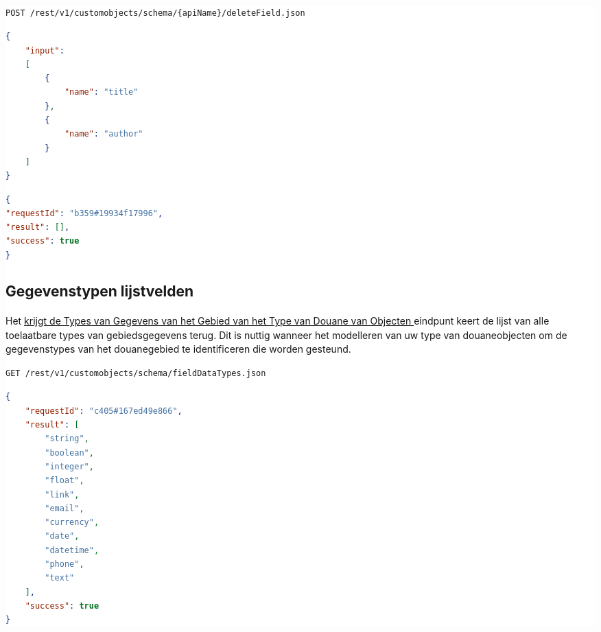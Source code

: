 ```
POST /rest/v1/customobjects/schema/{apiName}/deleteField.json
```

```json
{
    "input":
    [
        {
            "name": "title"
        },
        {
            "name": "author"
        }
    ]
}
```

```json
{
"requestId": "b359#19934f17996",
"result": [],
"success": true
}
```

## Gegevenstypen lijstvelden

Het [ krijgt de Types van Gegevens van het Gebied van het Type van Douane van Objecten ](https://developer.adobe.com/marketo-apis/api/mapi/#tag/Custom-Objects/operation/getCustomObjectTypeFieldDataTypesUsingGET) eindpunt keert de lijst van alle toelaatbare types van gebiedsgegevens terug. Dit is nuttig wanneer het modelleren van uw type van douaneobjecten om de gegevenstypes van het douanegebied te identificeren die worden gesteund.

```
GET /rest/v1/customobjects/schema/fieldDataTypes.json
```

```json
{
    "requestId": "c405#167ed49e866",
    "result": [
        "string",
        "boolean",
        "integer",
        "float",
        "link",
        "email",
        "currency",
        "date",
        "datetime",
        "phone",
        "text"
    ],
    "success": true
}
```
